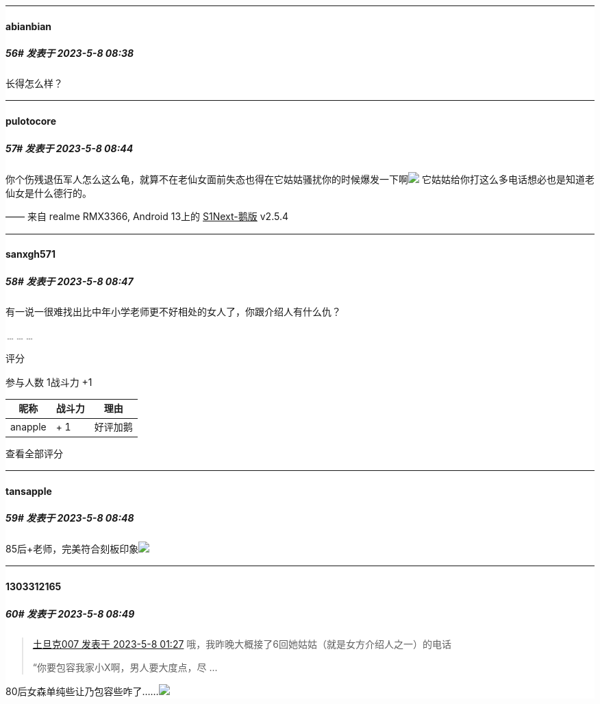*****

####  abianbian  
##### 56#       发表于 2023-5-8 08:38

长得怎么样？

*****

####  pulotocore  
##### 57#       发表于 2023-5-8 08:44

你个伤残退伍军人怎么这么龟，就算不在老仙女面前失态也得在它姑姑骚扰你的时候爆发一下啊<img src="https://static.saraba1st.com/image/smiley/face2017/022.png" referrerpolicy="no-referrer">
它姑姑给你打这么多电话想必也是知道老仙女是什么德行的。

—— 来自 realme RMX3366, Android 13上的 [S1Next-鹅版](https://github.com/ykrank/S1-Next/releases) v2.5.4

*****

####  sanxgh571  
##### 58#       发表于 2023-5-8 08:47

有一说一很难找出比中年小学老师更不好相处的女人了，你跟介绍人有什么仇？

﹍﹍﹍

评分

 参与人数 1战斗力 +1

|昵称|战斗力|理由|
|----|---|---|
| anapple| + 1|好评加鹅|

查看全部评分

*****

####  tansapple  
##### 59#       发表于 2023-5-8 08:48

85后+老师，完美符合刻板印象<img src="https://static.saraba1st.com/image/smiley/face2017/066.png" referrerpolicy="no-referrer">

*****

####  1303312165  
##### 60#       发表于 2023-5-8 08:49

<blockquote><a href="httphttps://bbs.saraba1st.com/2b/forum.php?mod=redirect&amp;goto=findpost&amp;pid=60767722&amp;ptid=2133529" target="_blank">土旦克007 发表于 2023-5-8 01:27</a>
哦，我昨晚大概接了6回她姑姑（就是女方介绍人之一）的电话

“你要包容我家小X啊，男人要大度点，尽 ...</blockquote>
80后女森单纯些让乃包容些咋了……<img src="https://static.saraba1st.com/image/smiley/face2017/067.png" referrerpolicy="no-referrer">
